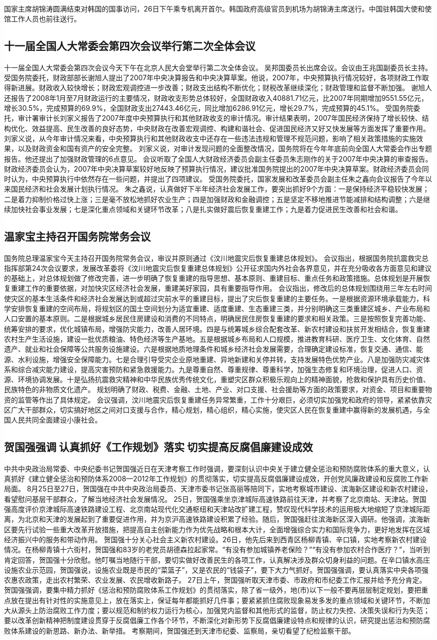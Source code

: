 国家主席胡锦涛圆满结束对韩国的国事访问，26日下午乘专机离开首尔。韩国政府高级官员到机场为胡锦涛主席送行。中国驻韩国大使和使馆工作人员也前往送行。


## 十一届全国人大常委会第四次会议举行第二次全体会议


十一届全国人大常委会第四次会议今天下午在北京人民大会堂举行第二次全体会议。
吴邦国委员长出席会议。会议由王兆国副委员长主持。
受国务院委托，财政部部长谢旭人提出了2007年中央决算报告和中央决算草案。他说，2007年，中央预算执行情况较好，各项财政工作取得新进展。财政收入较快增长；财政宏观调控进一步改善；财政支出结构不断优化；财税改革继续深化；财政管理和监督不断加强。
谢旭人还报告了2008年1月至7月财政运行的主要情况，财政收支形势总体较好，全国财政收入40881.71亿元，比2007年同期增加9551.55亿元，增长30.5%，完成预算的69.9%，全国财政支出27443.46亿元，同比增加6286.91亿元，增长29.7%，完成预算的45.1%。
受国务院委托，审计署审计长刘家义报告了2007年度中央预算执行和其他财政收支的审计情况。审计结果表明，2007年国民经济保持了增长较快、结构优化、效益提高、民生改善的良好态势，中央财政在改善宏观调控、构建和谐社会、促进国民经济又好又快发展等方面发挥了重要作用。
刘家义说，从今年审计情况来看，中央预算执行和其他财政收支中还存在一些违法违规和管理不规范问题，影响了相关政策措施的实施效果，以及财政资金和国有资产的安全完整。
刘家义说，对审计发现问题的全面整改情况，国务院将在今年年底前向全国人大常委会作出专题报告。他还提出了加强财政管理的6点意见。
会议听取了全国人大财政经济委员会副主任委员朱志刚作的关于2007年中央决算的审查报告。财政经济委员会认为，2007年中央决算草案较好地反映了预算执行情况，建议批准国务院提出的2007年中央决算草案。财政经济委员会同时认为，中央预算执行中依然存在一些问题，并提出了四项建议。 
受国务院委托，国家发展和改革委员会副主任朱之鑫向会议报告了今年以来国民经济和社会发展计划执行情况。
朱之鑫说，认真做好下半年经济社会发展工作，要突出抓好9个方面：一是保持经济平稳较快发展；二是着力抑制价格过快上涨；三是毫不放松地抓好农业生产；四是加强财政和金融调控；五是坚定不移地推进节能减排和结构调整；六是继续加快社会事业发展；七是深化重点领域和关键环节改革；八是扎实做好震后恢复重建工作；九是着力促进民生改善和社会和谐。


## 温家宝主持召开国务院常务会议


国务院总理温家宝今天主持召开国务院常务会议，审议并原则通过《汶川地震灾后恢复重建总体规划》。
会议指出，根据国务院抗震救灾总指挥部第24次会议要求，发展改革委将《汶川地震灾后恢复重建总体规划》公开征求国内外社会各界意见，并在充分吸收各方面意见和建议的基础上，对总体规划做了修改完善，进一步明确了恢复重建的指导思想、基本原则、重建目标、重点任务和政策措施。总体规划是开展恢复重建工作的重要依据，对加快灾区经济社会发展，重建美好家园，具有重要指导作用。
会议指出，修改后的总体规划围绕用三年左右时间使灾区的基本生活条件和经济社会发展达到或超过灾前水平的重建目标，提出了灾后恢复重建的主要任务。一是根据资源环境承载能力，科学安排恢复重建的空间布局，将规划区的国土空间划分为适宜重建、适度重建、生态重建三类，并分别明确这三类重建区城乡、产业布局和人口安置的基本原则。二是根据城乡居民住房建设和消费的不同特点，明确居民住房恢复重建的要求和相关政策。三是按照恢复完善功能、统筹安排的要求，优化城镇布局，增强防灾能力，改善人居环境。四是与统筹城乡综合配套改革、新农村建设和扶贫开发相结合，恢复重建农村生产生活设施，建设一批优质粮油、特色经济等生产基地。五是根据城乡布局和人口规模，推进教育科研、医疗卫生、文化体育、自然遗产、就业和社会保障等公共服务设施建设。六是根据地质地理条件和城乡经济社会发展需要，合理确定建设标准，恢复交通、通信、能源、水利设施，增强安全保障能力。七是合理引导受灾企业原地重建、异地新建和关停并转，支持发展特色优势产业。八是加强防灾减灾体系和综合减灾能力建设，提高灾害预防和紧急救援能力。九是尊重自然、尊重规律、尊重科学，加强生态修复和环境治理，促进人口、资源、环境协调发展。十是弘扬抗震救灾精神和中华民族优秀传统文化，重塑灾区群众积极乐观向上的精神面貌，抢救和保护具有历史价值、民族特色的非物质文化遗产。
规划明确了财政、税费、金融、土地、产业、对口支援、社会援助等方面的政策要求，对资金、项目和重要物资的监管等作出了具体规定。
会议强调，汶川地震灾后恢复重建任务异常繁重，工作十分艰巨，必须切实加强党和政府的领导，紧紧依靠灾区广大干部群众，切实搞好地区之间对口支援与合作，精心规划，精心组织，精心实施，使灾区人民在恢复重建中赢得新的发展机遇，与全国人民共同全面建设小康社会。


## 贺国强强调 认真抓好《工作规划》落实 切实提高反腐倡廉建设成效


中共中央政治局常委、中央纪委书记贺国强近日在天津考察工作时强调，要深刻认识中央关于建立健全惩治和预防腐败体系的重大意义，认真抓好《建立健全惩治和预防体系2008—2012年工作规划》的贯彻落实，切实提高反腐倡廉建设成效，开创党风廉政建设和反腐败工作新局面。
8月25日至27日，贺国强在中共中央政治局委员、天津市委书记张高丽等陪同下，实地考察城市建设、滨海新区建设和新农村建设，看望慰问基层干部群众，了解当地经济社会发展情况。
25日，贺国强乘坐京津城际高速铁路前往天津，并考察了北京南站、天津站。贺国强高度评价京津城际高速铁路建设工程、北京南站现代化交通枢纽和天津站改扩建工程，赞叹现代科学技术的运用极大地缩短了京津城际距离，为北京和天津的发展起到了重要促进作用，并为京沪高速铁路建设积累了经验。随后，贺国强赶往滨海新区深入调研。他强调，滨海新区要先行试验一些重大改革开放措施，把提高自主创新能力作为优先战略和根本大计，全面增强综合实力和国际竞争力，更好地发挥在区域经济振兴中的服务和带动作用。
贺国强十分关心社会主义新农村建设。26日，他先后来到西青区杨柳青镇、辛口镇，实地考察新农村建设情况。在杨柳青镇十六街村，贺国强和83岁的老党员胡德森拉起家常。“有没有参加城镇养老保险？”“有没有参加农村合作医疗？”，当听到肯定回答，贺国强十分欣慰。他叮嘱当地随行干部，要切实做好改善民生的各项工作，认真解决涉及群众切身利益的问题。在辛口镇水高庄设施农业示范园，贺国强说，设施农业既是市民的“菜篮子”，又是农民的“钱袋子”，要下大力气抓好。贺国强强调，要认真落实中央各项强农惠农政策，走出农村繁荣、农业发展、农民增收新路子。
27日上午，贺国强听取天津市委、市政府和市纪委工作汇报并给予充分肯定。
贺国强强调，要集中精力抓好《惩治和预防腐败体系工作规划》的贯彻落实，除了省一级外，地(市)以下一般不要再层层制定规划，要把重点放在提出有针对性的实施意见上，放在落实上，保证每年都能抓好几件事；要紧紧抓住腐败现象易发多发的重点领域和关键环节，不断加大从源头上防治腐败工作力度；要以规范和制约权力运行为核心，加强党内监督和其他形式的监督，防止权力失控、决策失误和行为失范；要以改革创新精神把制度建设贯穿于反腐倡廉工作各个环节，不断深化对新形势下反腐倡廉建设特点和规律的认识，研究提出惩治和预防腐败体系建设的新思路、新办法、新举措。
考察期间，贺国强还到天津市纪委、监察局，亲切看望了纪检监察干部。
